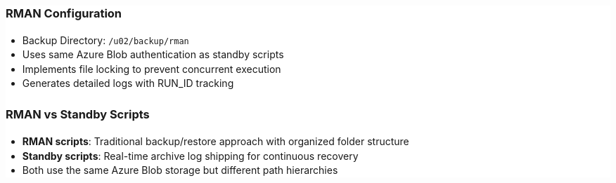### RMAN Configuration
- Backup Directory: `/u02/backup/rman`
- Uses same Azure Blob authentication as standby scripts
- Implements file locking to prevent concurrent execution
- Generates detailed logs with RUN_ID tracking

### RMAN vs Standby Scripts
- **RMAN scripts**: Traditional backup/restore approach with organized folder structure
- **Standby scripts**: Real-time archive log shipping for continuous recovery
- Both use the same Azure Blob storage but different path hierarchies
